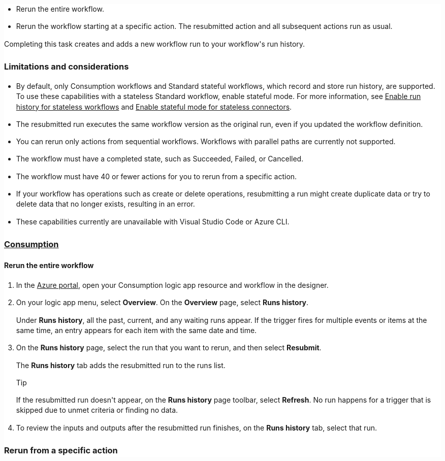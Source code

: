 - Rerun the entire workflow.

- Rerun the workflow starting at a specific action. The resubmitted action and all subsequent actions run as usual.

Completing this task creates and adds a new workflow run to your workflow's run history.

### Limitations and considerations

- By default, only Consumption workflows and Standard stateful workflows, which record and store run history, are supported. To use these capabilities with a stateless Standard workflow, enable stateful mode. For more information, see [Enable run history for stateless workflows](create-single-tenant-workflows-azure-portal.md#enable-run-history-for-stateless-workflows) and [Enable stateful mode for stateless connectors](../connectors/enable-stateful-affinity-built-in-connectors.md).

- The resubmitted run executes the same workflow version as the original run, even if you updated the workflow definition.

- You can rerun only actions from sequential workflows. Workflows with parallel paths are currently not supported.

- The workflow must have a completed state, such as Succeeded, Failed, or Cancelled.

- The workflow must have 40 or fewer actions for you to rerun from a specific action.

- If your workflow has operations such as create or delete operations, resubmitting a run might create duplicate data or try to delete data that no longer exists, resulting in an error.

- These capabilities currently are unavailable with Visual Studio Code or Azure CLI.

### [Consumption](#tab/consumption)

#### Rerun the entire workflow

1. In the [Azure portal](https://portal.azure.com), open your Consumption logic app resource and workflow in the designer.

1. On your logic app menu, select **Overview**. On the **Overview** page, select **Runs history**.

   Under **Runs history**, all the past, current, and any waiting runs appear. If the trigger fires for multiple events or items at the same time, an entry appears for each item with the same date and time.

1. On the **Runs history** page, select the run that you want to rerun, and then select **Resubmit**.

   The **Runs history** tab adds the resubmitted run to the runs list.

   > [!TIP]
   >
   > If the resubmitted run doesn't appear, on the **Runs history** page toolbar, select **Refresh**. 
   > No run happens for a trigger that is skipped due to unmet criteria or finding no data.

1. To review the inputs and outputs after the resubmitted run finishes, on the **Runs history** tab, select that run.

### Rerun from a specific action


   [aborted-icon]: media/view-workflow-status-run-history/aborted.png
   [canceled-icon]: media/view-workflow-status-run-history/cancelled.png
   [failed-icon]: media/view-workflow-status-run-history/failed.png
   [running-icon]: media/view-workflow-status-run-history/running.png
   [skipped-icon]: media/view-workflow-status-run-history/skipped.png
   [succeeded-icon]: media/view-workflow-status-run-history/succeeded.png
   [succeeded-with-retries-icon]: media/view-workflow-status-run-history/succeeded-with-retries.png
   [timed-out-icon]: media/view-workflow-status-run-history/timed-out.png
   [waiting-icon]: media/view-workflow-status-run-history/waiting.png
   [aborted-icon]: media/view-workflow-status-run-history/aborted.png
   [canceled-icon]: media/view-workflow-status-run-history/cancelled.png
   [failed-icon]: media/view-workflow-status-run-history/failed.png
   [running-icon]: media/view-workflow-status-run-history/running.png
   [skipped-icon]: media/view-workflow-status-run-history/skipped.png
   [succeeded-icon]: media/view-workflow-status-run-history/succeeded.png
   [succeeded-with-retries-icon]: media/view-workflow-status-run-history/succeeded-with-retries.png
   [timed-out-icon]: media/view-workflow-status-run-history/timed-out.png
   [waiting-icon]: media/view-workflow-status-run-history/waiting.png